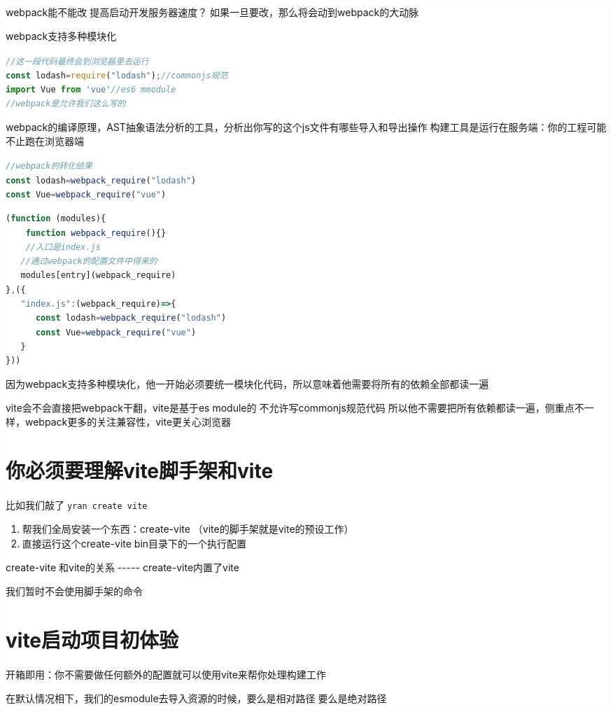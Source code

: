 webpack能不能改 提高启动开发服务器速度？ 如果一旦要改，那么将会动到webpack的大动脉

webpack支持多种模块化
```js
//这一段代码最终会到浏览器里去运行
const lodash=require("lodash");//commonjs规范
import Vue from 'vue'//es6 mmodule
//webpack是允许我们这么写的
```
webpack的编译原理，AST抽象语法分析的工具，分析出你写的这个js文件有哪些导入和导出操作
构建工具是运行在服务端：你的工程可能不止跑在浏览器端

```js
//webpack的转化结果
const lodash=webpack_require("lodash")
const Vue=webpack_require("vue")

```

```js
(function (modules){
    function webpack_require(){}
    //入口是index.js
   //通过webpack的配置文件中得来的
   modules[entry](webpack_require)
},({
   "index.js":(webpack_require)=>{
      const lodash=webpack_require("lodash")
      const Vue=webpack_require("vue")
   }
}))

```

因为webpack支持多种模块化，他一开始必须要统一模块化代码，所以意味着他需要将所有的依赖全部都读一遍

vite会不会直接把webpack干翻，vite是基于es module的 不允许写commonjs规范代码 所以他不需要把所有依赖都读一遍，侧重点不一样，webpack更多的关注兼容性，vite更关心浏览器

# 你必须要理解vite脚手架和vite

比如我们敲了 ```yran create vite```
1. 帮我们全局安装一个东西：create-vite （vite的脚手架就是vite的预设工作）
2. 直接运行这个create-vite bin目录下的一个执行配置

create-vite 和vite的关系  -----  create-vite内置了vite

我们暂时不会使用脚手架的命令

# vite启动项目初体验
开箱即用：你不需要做任何额外的配置就可以使用vite来帮你处理构建工作

在默认情况相下，我们的esmodule去导入资源的时候，要么是相对路径 要么是绝对路径
